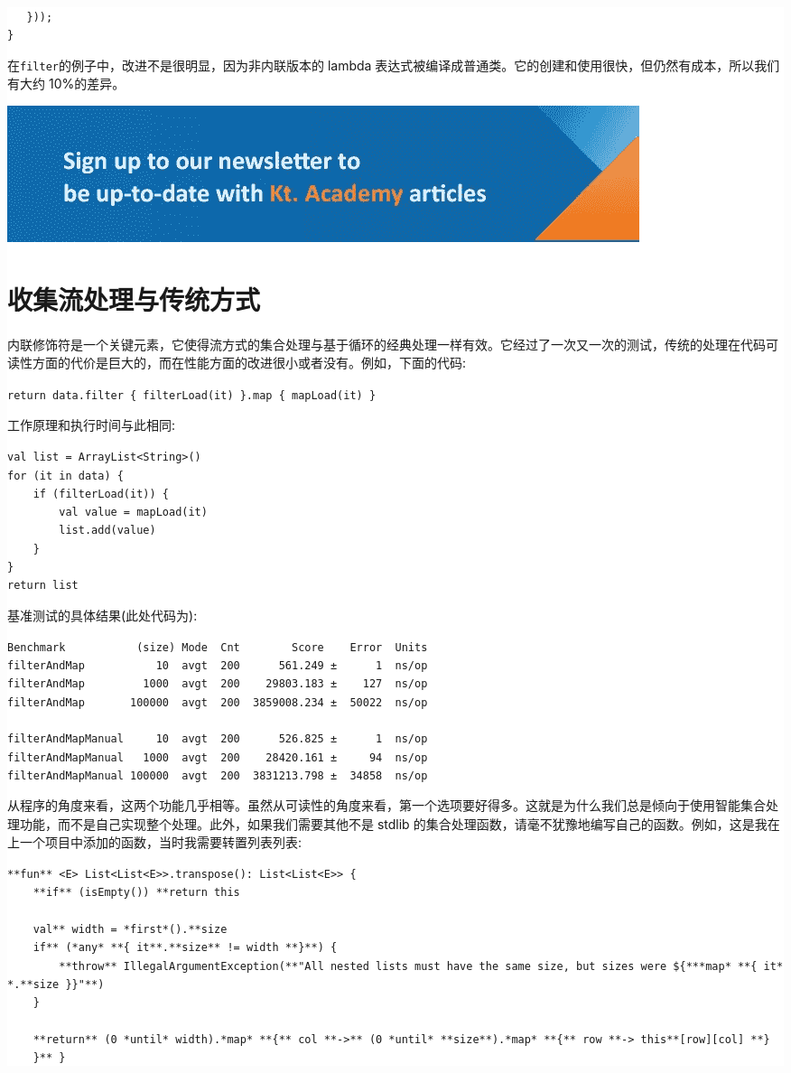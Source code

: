 ```
   }));
}
```

在`filter`的例子中，改进不是很明显，因为非内联版本的 lambda 表达式被编译成普通类。它的创建和使用很快，但仍然有成本，所以我们有大约 10%的差异。

[![](img/3146970f03e44cb07afe660b0d43e045.png)](https://kotlin-academy.us17.list-manage.com/subscribe?u=5d3a48e1893758cb5be5c2919&id=d2ba84960a)

# 收集流处理与传统方式

内联修饰符是一个关键元素，它使得流方式的集合处理与基于循环的经典处理一样有效。它经过了一次又一次的测试，传统的处理在代码可读性方面的代价是巨大的，而在性能方面的改进很小或者没有。例如，下面的代码:

```
return data.filter { filterLoad(it) }.map { mapLoad(it) }
```

工作原理和执行时间与此相同:

```
val list = ArrayList<String>()
for (it in data) {
    if (filterLoad(it)) {
        val value = mapLoad(it)
        list.add(value)
    }
}
return list
```

基准测试的具体结果(此处代码为):

```
Benchmark           (size) Mode  Cnt        Score    Error  Units
filterAndMap           10  avgt  200      561.249 ±      1  ns/op
filterAndMap         1000  avgt  200    29803.183 ±    127  ns/op
filterAndMap       100000  avgt  200  3859008.234 ±  50022  ns/op

filterAndMapManual     10  avgt  200      526.825 ±      1  ns/op
filterAndMapManual   1000  avgt  200    28420.161 ±     94  ns/op
filterAndMapManual 100000  avgt  200  3831213.798 ±  34858  ns/op
```

从程序的角度来看，这两个功能几乎相等。虽然从可读性的角度来看，第一个选项要好得多。这就是为什么我们总是倾向于使用智能集合处理功能，而不是自己实现整个处理。此外，如果我们需要其他不是 stdlib 的集合处理函数，请毫不犹豫地编写自己的函数。例如，这是我在上一个项目中添加的函数，当时我需要转置列表列表:

```
**fun** <E> List<List<E>>.transpose(): List<List<E>> {
    **if** (isEmpty()) **return this

    val** width = *first*().**size
    if** (*any* **{ it**.**size** != width **}**) {
        **throw** IllegalArgumentException(**"All nested lists must have the same size, but sizes were ${***map* **{ it**.**size }}"**)
    }

    **return** (0 *until* width).*map* **{** col **->** (0 *until* **size**).*map* **{** row **-> this**[row][col] **}
    }** }
```

